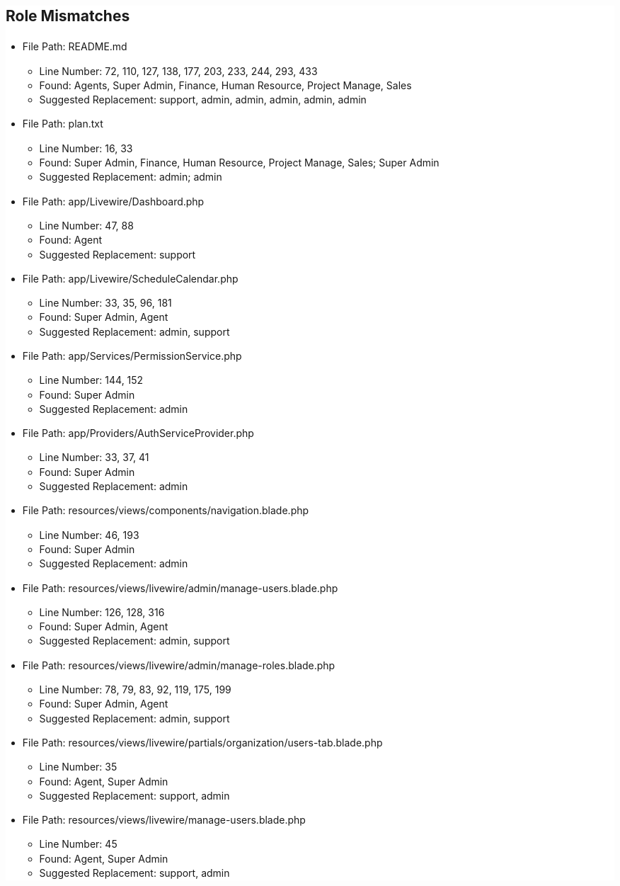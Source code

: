 ## Role Mismatches

- File Path: README.md
  - Line Number: 72, 110, 127, 138, 177, 203, 233, 244, 293, 433
  - Found: Agents, Super Admin, Finance, Human Resource, Project Manage, Sales
  - Suggested Replacement: support, admin, admin, admin, admin, admin

- File Path: plan.txt
  - Line Number: 16, 33
  - Found: Super Admin, Finance, Human Resource, Project Manage, Sales; Super Admin
  - Suggested Replacement: admin; admin

- File Path: app/Livewire/Dashboard.php
  - Line Number: 47, 88
  - Found: Agent
  - Suggested Replacement: support

- File Path: app/Livewire/ScheduleCalendar.php
  - Line Number: 33, 35, 96, 181
  - Found: Super Admin, Agent
  - Suggested Replacement: admin, support

- File Path: app/Services/PermissionService.php
  - Line Number: 144, 152
  - Found: Super Admin
  - Suggested Replacement: admin

- File Path: app/Providers/AuthServiceProvider.php
  - Line Number: 33, 37, 41
  - Found: Super Admin
  - Suggested Replacement: admin

- File Path: resources/views/components/navigation.blade.php
  - Line Number: 46, 193
  - Found: Super Admin
  - Suggested Replacement: admin

- File Path: resources/views/livewire/admin/manage-users.blade.php
  - Line Number: 126, 128, 316
  - Found: Super Admin, Agent
  - Suggested Replacement: admin, support

- File Path: resources/views/livewire/admin/manage-roles.blade.php
  - Line Number: 78, 79, 83, 92, 119, 175, 199
  - Found: Super Admin, Agent
  - Suggested Replacement: admin, support

- File Path: resources/views/livewire/partials/organization/users-tab.blade.php
  - Line Number: 35
  - Found: Agent, Super Admin
  - Suggested Replacement: support, admin

- File Path: resources/views/livewire/manage-users.blade.php
  - Line Number: 45
  - Found: Agent, Super Admin
  - Suggested Replacement: support, admin
